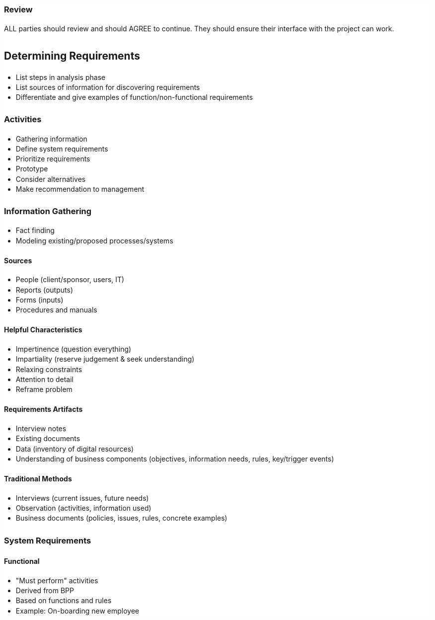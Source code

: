### Review
ALL parties should review and should AGREE to continue. They should ensure their interface with the project can work.

## Determining Requirements
- List steps in analysis phase
- List sources of information for discovering requirements
- Differentiate and give examples of function/non-functional requirements

### Activities
- Gathering information
- Define system requirements
- Prioritize requirements
- Prototype
- Consider alternatives
- Make recommendation to management

### Information Gathering
- Fact finding
- Modeling existing/proposed processes/systems

#### Sources
- People (client/sponsor, users, IT)
- Reports (outputs)
- Forms (inputs)
- Procedures and manuals

#### Helpful Characteristics
- Impertinence (question everything)
- Impartiality (reserve judgement & seek understanding)
- Relaxing constraints
- Attention to detail
- Reframe problem

#### Requirements Artifacts
- Interview notes
- Existing documents
- Data (inventory of digital resources)
- Understanding of business components (objectives, information needs, rules, key/trigger events)

#### Traditional Methods
- Interviews (current issues, future needs)
- Observation (activities, information used)
- Business documents (policies, issues, rules, concrete examples)

### System Requirements
#### Functional
- "Must perform" activities
- Derived from BPP
- Based on functions and rules
- Example: On-boarding new employee
